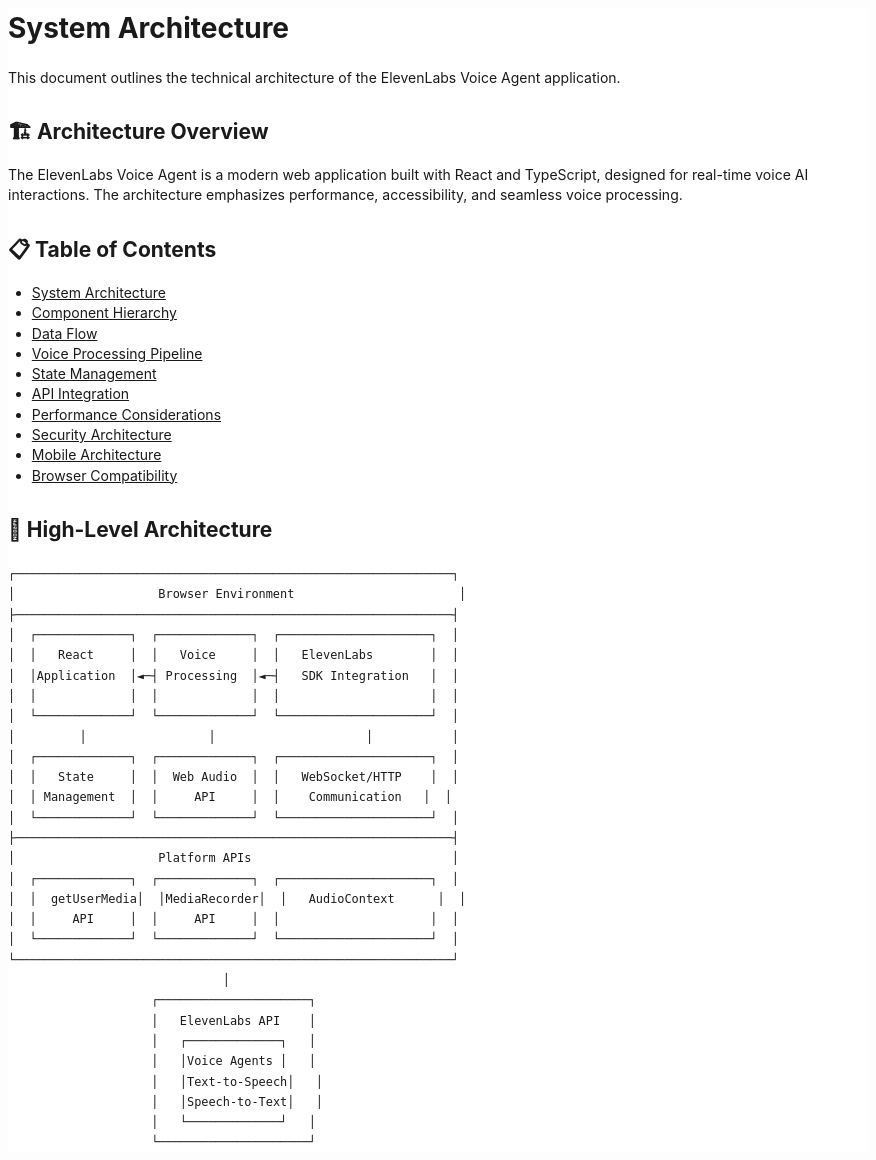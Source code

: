 # System Architecture

This document outlines the technical architecture of the ElevenLabs Voice Agent application.

## 🏗️ Architecture Overview

The ElevenLabs Voice Agent is a modern web application built with React and TypeScript, designed for real-time voice AI interactions. The architecture emphasizes performance, accessibility, and seamless voice processing.

## 📋 Table of Contents

- [System Architecture](#system-architecture)
- [Component Hierarchy](#component-hierarchy)
- [Data Flow](#data-flow)
- [Voice Processing Pipeline](#voice-processing-pipeline)
- [State Management](#state-management)
- [API Integration](#api-integration)
- [Performance Considerations](#performance-considerations)
- [Security Architecture](#security-architecture)
- [Mobile Architecture](#mobile-architecture)
- [Browser Compatibility](#browser-compatibility)

## 🎯 High-Level Architecture

```
┌─────────────────────────────────────────────────────────────┐
│                    Browser Environment                       │
├─────────────────────────────────────────────────────────────┤
│  ┌─────────────┐  ┌─────────────┐  ┌─────────────────────┐  │
│  │   React     │  │   Voice     │  │   ElevenLabs        │  │
│  │Application  │◄─┤ Processing  │◄─┤   SDK Integration   │  │
│  │             │  │             │  │                     │  │
│  └─────────────┘  └─────────────┘  └─────────────────────┘  │
│         │                 │                     │           │
│  ┌─────────────┐  ┌─────────────┐  ┌─────────────────────┐  │
│  │   State     │  │  Web Audio  │  │   WebSocket/HTTP    │  │
│  │ Management  │  │     API     │  │    Communication   │  │
│  └─────────────┘  └─────────────┘  └─────────────────────┘  │
├─────────────────────────────────────────────────────────────┤
│                    Platform APIs                            │
│  ┌─────────────┐  ┌─────────────┐  ┌─────────────────────┐  │
│  │  getUserMedia│  │MediaRecorder│  │   AudioContext      │  │
│  │     API     │  │     API     │  │                     │  │
│  └─────────────┘  └─────────────┘  └─────────────────────┘  │
└─────────────────────────────────────────────────────────────┘
                              │
                    ┌─────────────────────┐
                    │   ElevenLabs API    │
                    │   ┌─────────────┐   │
                    │   │Voice Agents │   │
                    │   │Text-to-Speech│   │
                    │   │Speech-to-Text│   │
                    │   └─────────────┘   │
                    └─────────────────────┘
```
